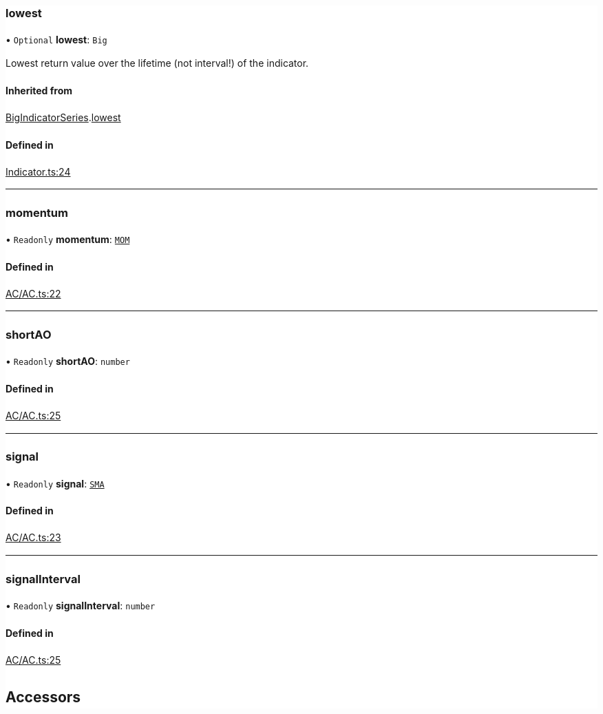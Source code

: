 
### lowest

• `Optional` **lowest**: `Big`

Lowest return value over the lifetime (not interval!) of the indicator.

#### Inherited from

[BigIndicatorSeries](BigIndicatorSeries.md).[lowest](BigIndicatorSeries.md#lowest)

#### Defined in

[Indicator.ts:24](https://github.com/bennycode/trading-signals/blob/53d8192/src/Indicator.ts#L24)

---

### momentum

• `Readonly` **momentum**: [`MOM`](MOM.md)

#### Defined in

[AC/AC.ts:22](https://github.com/bennycode/trading-signals/blob/53d8192/src/AC/AC.ts#L22)

---

### shortAO

• `Readonly` **shortAO**: `number`

#### Defined in

[AC/AC.ts:25](https://github.com/bennycode/trading-signals/blob/53d8192/src/AC/AC.ts#L25)

---

### signal

• `Readonly` **signal**: [`SMA`](SMA.md)

#### Defined in

[AC/AC.ts:23](https://github.com/bennycode/trading-signals/blob/53d8192/src/AC/AC.ts#L23)

---

### signalInterval

• `Readonly` **signalInterval**: `number`

#### Defined in

[AC/AC.ts:25](https://github.com/bennycode/trading-signals/blob/53d8192/src/AC/AC.ts#L25)

## Accessors
